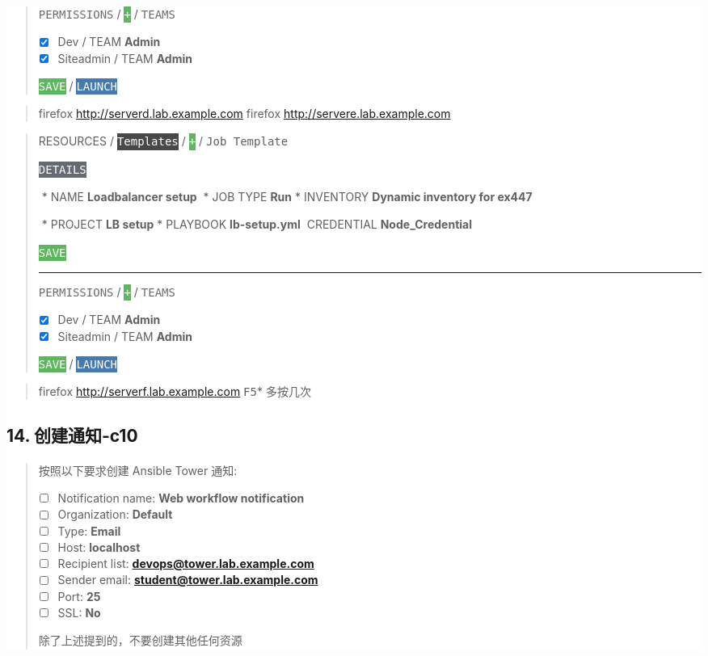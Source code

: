 >
> ​	<kbd style="background-color: #ffffff; color: #6c6c6c; display: inline-block;">PERMISSIONS</kbd> / <kbd style="background-color: #5cb85c; color: #fff; display: inline-block;">+</kbd> / <kbd style="background-color: #ffffff; color: #6c6c6c; display: inline-block;">TEAMS</kbd>
>
>
> - [x] Dev / TEAM **Admin**
> - [x] Siteadmin / TEAM **Admin**
>
> ​			<kbd style="background-color: #5cb85c; color: #fff; display: inline-block;">SAVE</kbd>  / <kbd style="background-color: #4579B2; color: #fff; display: inline-block;">LAUNCH</kbd>

> firefox http://serverd.lab.example.com
> firefox http://servere.lab.example.com

> RESOURCES / <kbd style="background-color: #484848; color: #fff; display: inline-block;">Templates</kbd> / <kbd style="background-color: #5cb85c; color: #fff; display: inline-block;">+</kbd> / <kbd>Job Template</kbd>
>
> ​	<kbd style="background-color: #656971; color: #ffffff; display: inline-block;">DETAILS</kbd>
>
> ​		\* NAME **Loadbalancer setup**
> ​		\* JOB TYPE **Run**							\* INVENTORY **Dynamic inventory for ex447**
>
> ​		\* PROJECT **LB setup**	\* PLAYBOOK **lb-setup.yml**
> ​		CREDENTIAL **Node_Credential**
>
> ​			<kbd style="background-color: #5cb85c; color: #fff; display: inline-block;">SAVE</kbd> 
>
> <hr>
>
> ​	<kbd style="background-color: #ffffff; color: #6c6c6c; display: inline-block;">PERMISSIONS</kbd> / <kbd style="background-color: #5cb85c; color: #fff; display: inline-block;">+</kbd> / <kbd style="background-color: #ffffff; color: #6c6c6c; display: inline-block;">TEAMS</kbd>
>
> - [x] Dev / TEAM **Admin**
> - [x] Siteadmin / TEAM **Admin**
>
> ​			<kbd style="background-color: #5cb85c; color: #fff; display: inline-block;">SAVE</kbd>  / <kbd style="background-color: #4579B2; color: #fff; display: inline-block;">LAUNCH</kbd>

> firefox http://serverf.lab.example.com
> 	<kbd>F5</kbd>\* 多按几次



## 14. 创建通知-c10

> 按照以下要求创建 Ansible Tower 通知:
>
> - [ ] Notification name: **Web workflow notification**
> - [ ] Organization: **Default**
> - [ ] Type: **Email**
> - [ ] Host: **localhost** 
> - [ ] Recipient list: **devops@tower.lab.example.com**
> - [ ] Sender email: **student@tower.lab.example.com**
> - [ ] Port: **25**
> - [ ] SSL: **No**
>
> 除了上述提到的，不要创建其他任何资源
